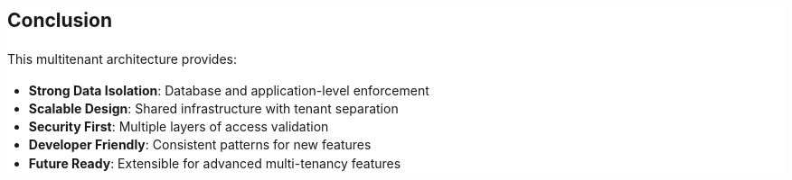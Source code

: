 ## Conclusion

This multitenant architecture provides:
- **Strong Data Isolation**: Database and application-level enforcement
- **Scalable Design**: Shared infrastructure with tenant separation
- **Security First**: Multiple layers of access validation
- **Developer Friendly**: Consistent patterns for new features
- **Future Ready**: Extensible for advanced multi-tenancy features